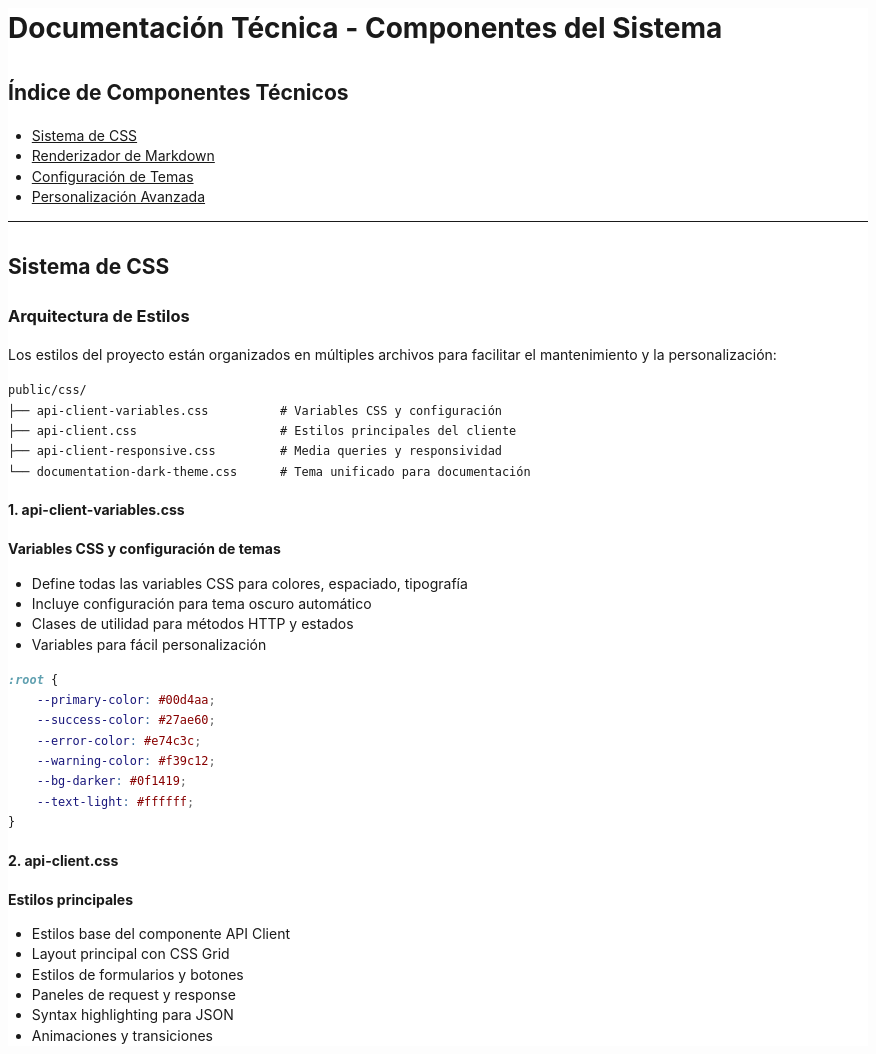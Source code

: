 # Documentación Técnica - Componentes del Sistema

## Índice de Componentes Técnicos
- [Sistema de CSS](#sistema-de-css)
- [Renderizador de Markdown](#renderizador-de-markdown)
- [Configuración de Temas](#configuración-de-temas)
- [Personalización Avanzada](#personalización-avanzada)

---

## Sistema de CSS

### Arquitectura de Estilos

Los estilos del proyecto están organizados en múltiples archivos para facilitar el mantenimiento y la personalización:

```
public/css/
├── api-client-variables.css          # Variables CSS y configuración
├── api-client.css                    # Estilos principales del cliente
├── api-client-responsive.css         # Media queries y responsividad  
└── documentation-dark-theme.css      # Tema unificado para documentación
```

#### 1. **api-client-variables.css**
**Variables CSS y configuración de temas**
- Define todas las variables CSS para colores, espaciado, tipografía
- Incluye configuración para tema oscuro automático
- Clases de utilidad para métodos HTTP y estados
- Variables para fácil personalización

```css
:root {
    --primary-color: #00d4aa;
    --success-color: #27ae60;
    --error-color: #e74c3c;
    --warning-color: #f39c12;
    --bg-darker: #0f1419;
    --text-light: #ffffff;
}
```

#### 2. **api-client.css**
**Estilos principales**
- Estilos base del componente API Client
- Layout principal con CSS Grid
- Estilos de formularios y botones
- Paneles de request y response
- Syntax highlighting para JSON
- Animaciones y transiciones
